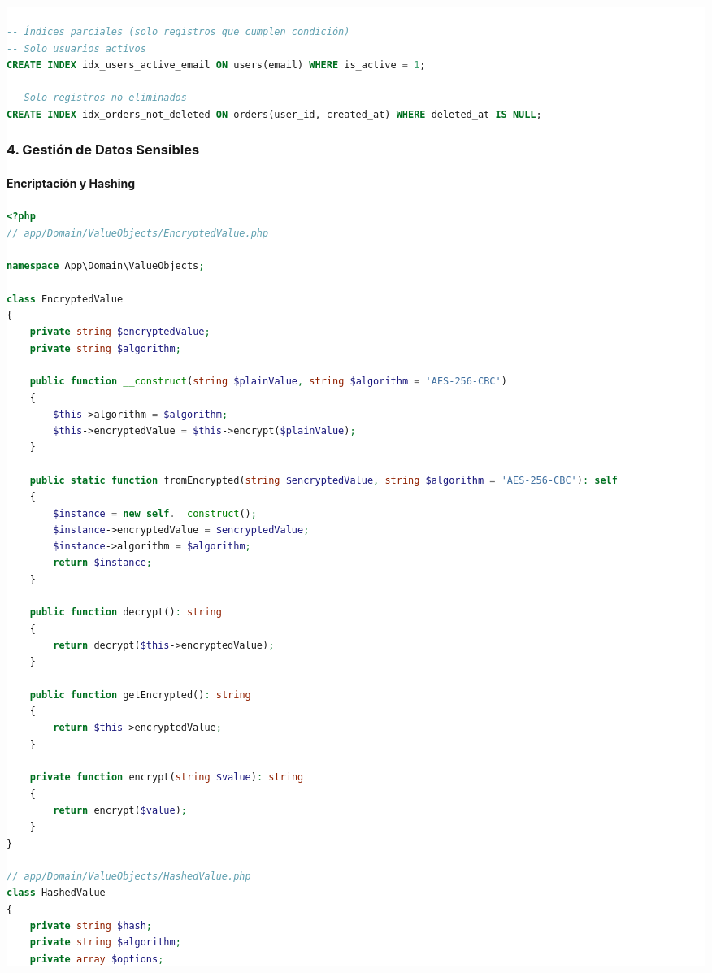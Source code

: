 ```sql

-- Índices parciales (solo registros que cumplen condición)
-- Solo usuarios activos
CREATE INDEX idx_users_active_email ON users(email) WHERE is_active = 1;

-- Solo registros no eliminados
CREATE INDEX idx_orders_not_deleted ON orders(user_id, created_at) WHERE deleted_at IS NULL;
```

### 4. Gestión de Datos Sensibles

#### Encriptación y Hashing

```php
<?php
// app/Domain/ValueObjects/EncryptedValue.php

namespace App\Domain\ValueObjects;

class EncryptedValue
{
    private string $encryptedValue;
    private string $algorithm;

    public function __construct(string $plainValue, string $algorithm = 'AES-256-CBC')
    {
        $this->algorithm = $algorithm;
        $this->encryptedValue = $this->encrypt($plainValue);
    }

    public static function fromEncrypted(string $encryptedValue, string $algorithm = 'AES-256-CBC'): self
    {
        $instance = new self.__construct();
        $instance->encryptedValue = $encryptedValue;
        $instance->algorithm = $algorithm;
        return $instance;
    }

    public function decrypt(): string
    {
        return decrypt($this->encryptedValue);
    }

    public function getEncrypted(): string
    {
        return $this->encryptedValue;
    }

    private function encrypt(string $value): string
    {
        return encrypt($value);
    }
}

// app/Domain/ValueObjects/HashedValue.php
class HashedValue
{
    private string $hash;
    private string $algorithm;
    private array $options;

```